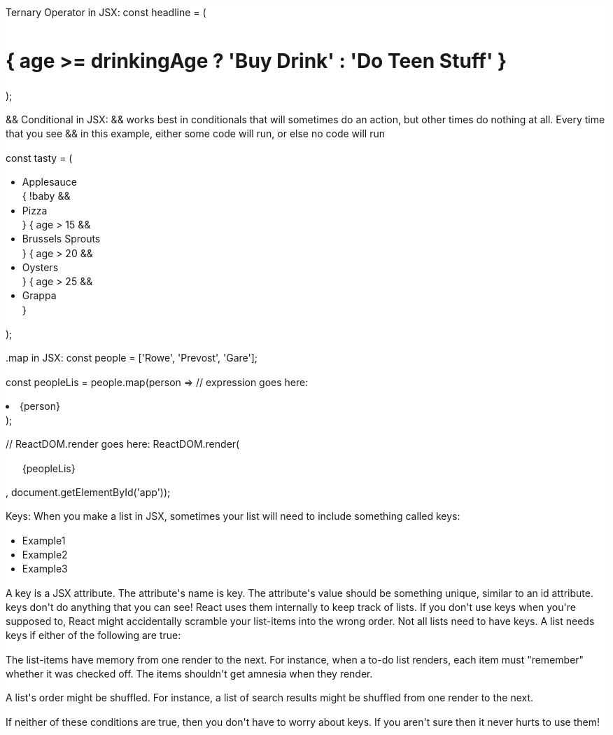 Ternary Operator in JSX:
const headline = (

  <h1>
    { age >= drinkingAge ? 'Buy Drink' : 'Do Teen Stuff' }
  </h1>
);

&& Conditional in JSX: && works best in conditionals that will sometimes do an action, but other times do nothing at all. Every time that you see && in this example, either some code will run, or else no code will run

const tasty = (

  <ul>
    <li>Applesauce</li>
    { !baby && <li>Pizza</li> }
    { age > 15 && <li>Brussels Sprouts</li> }
    { age > 20 && <li>Oysters</li> }
    { age > 25 && <li>Grappa</li> }
  </ul>
);

.map in JSX:
const people = ['Rowe', 'Prevost', 'Gare'];

const peopleLis = people.map(person =>
// expression goes here:

  <li>{person}</li>
);

// ReactDOM.render goes here:
ReactDOM.render(<ul>{peopleLis}</ul>, document.getElementById('app'));

Keys: When you make a list in JSX, sometimes your list will need to include something called keys:

<ul>
  <li key="li-01">Example1</li>
  <li key="li-02">Example2</li>
  <li key="li-03">Example3</li>
</ul>

A key is a JSX attribute. The attribute's name is key. The attribute's value should be something unique, similar to an id attribute. keys don't do anything that you can see! React uses them internally to keep track of lists. If you don't use keys when you're supposed to, React might accidentally scramble your list-items into the wrong order. Not all lists need to have keys. A list needs keys if either of the following are true:

The list-items have memory from one render to the next. For instance, when a to-do list renders, each item must "remember" whether it was checked off. The items shouldn't get amnesia when they render.

A list's order might be shuffled. For instance, a list of search results might be shuffled from one render to the next.

If neither of these conditions are true, then you don't have to worry about keys. If you aren't sure then it never hurts to use them!
